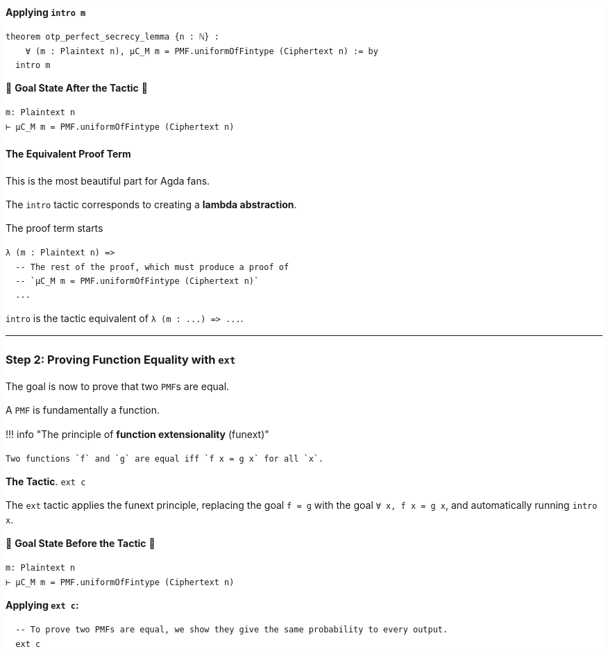 **Applying `intro m`**

```lean
theorem otp_perfect_secrecy_lemma {n : ℕ} :
    ∀ (m : Plaintext n), μC_M m = PMF.uniformOfFintype (Ciphertext n) := by
  intro m
```

🥅 **Goal State After the Tactic** 🥅

```lean
m: Plaintext n
⊢ μC_M m = PMF.uniformOfFintype (Ciphertext n)
```

#### The Equivalent Proof Term

This is the most beautiful part for Agda fans.

The `intro` tactic corresponds to creating a **lambda abstraction**.

The proof term starts

```lean
λ (m : Plaintext n) =>
  -- The rest of the proof, which must produce a proof of
  -- `μC_M m = PMF.uniformOfFintype (Ciphertext n)`
  ...
```
`intro` is the tactic equivalent of `λ (m : ...) => ...`.

---

### Step 2: Proving Function Equality with `ext`

The goal is now to prove that two `PMF`s are equal.

A `PMF` is fundamentally a function.

!!! info "The principle of **function extensionality** (funext)"

    Two functions `f` and `g` are equal iff `f x = g x` for all `x`.

**The Tactic**. `ext c`

The `ext` tactic applies the funext principle, replacing the goal `f = g` with the
goal `∀ x, f x = g x`, and automatically running `intro x`.

🥅 **Goal State Before the Tactic** 🥅

```lean
m: Plaintext n
⊢ μC_M m = PMF.uniformOfFintype (Ciphertext n)
```
**Applying `ext c`:**
```lean
  -- To prove two PMFs are equal, we show they give the same probability to every output.
  ext c
```
